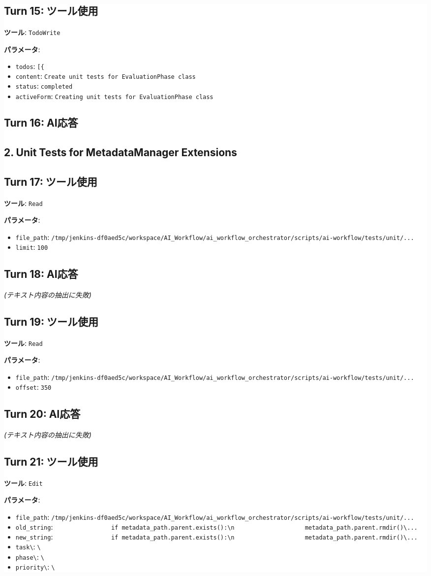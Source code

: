 ## Turn 15: ツール使用

**ツール**: `TodoWrite`

**パラメータ**:
- `todos`: `[{`
- `content`: `Create unit tests for EvaluationPhase class`
- `status`: `completed`
- `activeForm`: `Creating unit tests for EvaluationPhase class`

## Turn 16: AI応答

## 2. Unit Tests for MetadataManager Extensions

## Turn 17: ツール使用

**ツール**: `Read`

**パラメータ**:
- `file_path`: `/tmp/jenkins-df0aed5c/workspace/AI_Workflow/ai_workflow_orchestrator/scripts/ai-workflow/tests/unit/...`
- `limit`: `100`

## Turn 18: AI応答

*(テキスト内容の抽出に失敗)*

## Turn 19: ツール使用

**ツール**: `Read`

**パラメータ**:
- `file_path`: `/tmp/jenkins-df0aed5c/workspace/AI_Workflow/ai_workflow_orchestrator/scripts/ai-workflow/tests/unit/...`
- `offset`: `350`

## Turn 20: AI応答

*(テキスト内容の抽出に失敗)*

## Turn 21: ツール使用

**ツール**: `Edit`

**パラメータ**:
- `file_path`: `/tmp/jenkins-df0aed5c/workspace/AI_Workflow/ai_workflow_orchestrator/scripts/ai-workflow/tests/unit/...`
- `old_string`: `                if metadata_path.parent.exists():\n                    metadata_path.parent.rmdir()\...`
- `new_string`: `                if metadata_path.parent.exists():\n                    metadata_path.parent.rmdir()\...`
- `task\`: `\`
- `phase\`: `\`
- `priority\`: `\`
